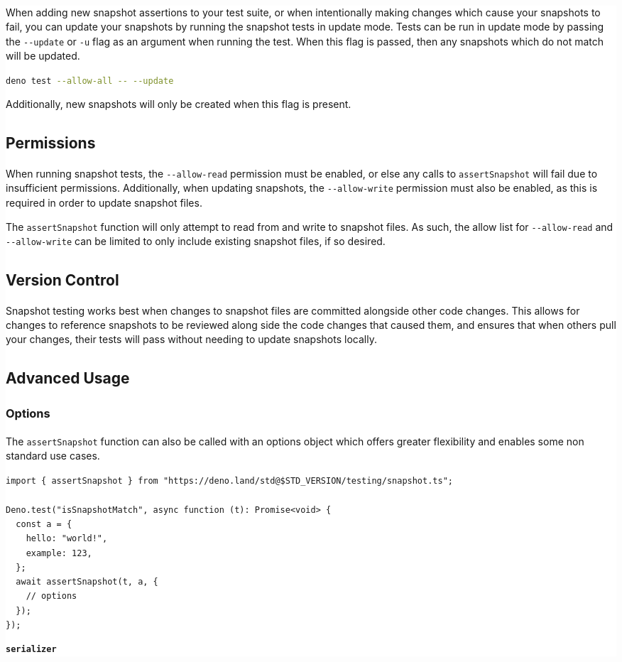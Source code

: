 When adding new snapshot assertions to your test suite, or when intentionally
making changes which cause your snapshots to fail, you can update your snapshots
by running the snapshot tests in update mode. Tests can be run in update mode by
passing the `--update` or `-u` flag as an argument when running the test. When
this flag is passed, then any snapshots which do not match will be updated.

```sh
deno test --allow-all -- --update
```

Additionally, new snapshots will only be created when this flag is present.

## Permissions

When running snapshot tests, the `--allow-read` permission must be enabled, or
else any calls to `assertSnapshot` will fail due to insufficient permissions.
Additionally, when updating snapshots, the `--allow-write` permission must also
be enabled, as this is required in order to update snapshot files.

The `assertSnapshot` function will only attempt to read from and write to
snapshot files. As such, the allow list for `--allow-read` and `--allow-write`
can be limited to only include existing snapshot files, if so desired.

## Version Control

Snapshot testing works best when changes to snapshot files are committed
alongside other code changes. This allows for changes to reference snapshots to
be reviewed along side the code changes that caused them, and ensures that when
others pull your changes, their tests will pass without needing to update
snapshots locally.

## Advanced Usage

### Options

The `assertSnapshot` function can also be called with an options object which
offers greater flexibility and enables some non standard use cases.

```ts, ignore
import { assertSnapshot } from "https://deno.land/std@$STD_VERSION/testing/snapshot.ts";

Deno.test("isSnapshotMatch", async function (t): Promise<void> {
  const a = {
    hello: "world!",
    example: 123,
  };
  await assertSnapshot(t, a, {
    // options
  });
});
```

**`serializer`**

